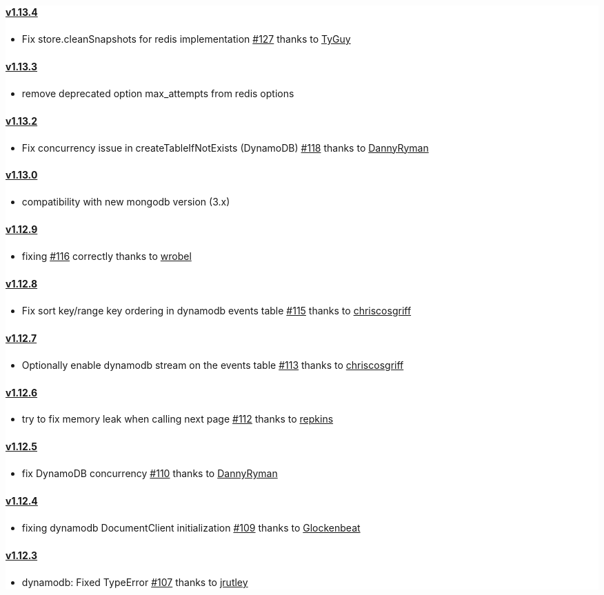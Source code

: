 #### [v1.13.4](https://github.com/adrai/node-eventstore/compare/v1.13.3...v1.13.4)
- Fix store.cleanSnapshots for redis implementation [#127](https://github.com/adrai/node-eventstore/pull/127) thanks to [TyGuy](https://github.com/TyGuy)

#### [v1.13.3](https://github.com/adrai/node-eventstore/compare/v1.13.2...v1.13.3)
- remove deprecated option max_attempts from redis options

#### [v1.13.2](https://github.com/adrai/node-eventstore/compare/v1.13.0...v1.13.2)
- Fix concurrency issue in createTableIfNotExists (DynamoDB) [#118](https://github.com/adrai/node-eventstore/pull/118) thanks to [DannyRyman](https://github.com/DannyRyman)

#### [v1.13.0](https://github.com/adrai/node-eventstore/compare/v1.12.9...v1.13.0)
- compatibility with new mongodb version (3.x)

#### [v1.12.9](https://github.com/adrai/node-eventstore/compare/v1.12.8...v1.12.9)
- fixing [#116](https://github.com/adrai/node-eventstore/pull/116) correctly thanks to [wrobel](https://github.com/wrobel)

#### [v1.12.8](https://github.com/adrai/node-eventstore/compare/v1.12.7...v1.12.8)
- Fix sort key/range key ordering in dynamodb events table [#115](https://github.com/adrai/node-eventstore/pull/115) thanks to [chriscosgriff](https://github.com/chriscosgriff)

#### [v1.12.7](https://github.com/adrai/node-eventstore/compare/v1.12.6...v1.12.7)
- Optionally enable dynamodb stream on the events table [#113](https://github.com/adrai/node-eventstore/pull/113) thanks to [chriscosgriff](https://github.com/chriscosgriff)

#### [v1.12.6](https://github.com/adrai/node-eventstore/compare/v1.12.5...v1.12.6)
- try to fix memory leak when calling next page [#112](https://github.com/adrai/node-eventstore/issues/112) thanks to [repkins](https://github.com/repkins)

#### [v1.12.5](https://github.com/adrai/node-eventstore/compare/v1.12.4...v1.12.5)
- fix DynamoDB concurrency [#110](https://github.com/adrai/node-eventstore/pull/110) thanks to [DannyRyman](https://github.com/DannyRyman)

#### [v1.12.4](https://github.com/adrai/node-eventstore/compare/v1.12.3...v1.12.4)
- fixing dynamodb DocumentClient initialization [#109](https://github.com/adrai/node-eventstore/pull/109) thanks to [Glockenbeat](https://github.com/Glockenbeat)

#### [v1.12.3](https://github.com/adrai/node-eventstore/compare/v1.12.2...v1.12.3)
- dynamodb: Fixed TypeError [#107](https://github.com/adrai/node-eventstore/pull/107) thanks to [jrutley](https://github.com/jrutley)
